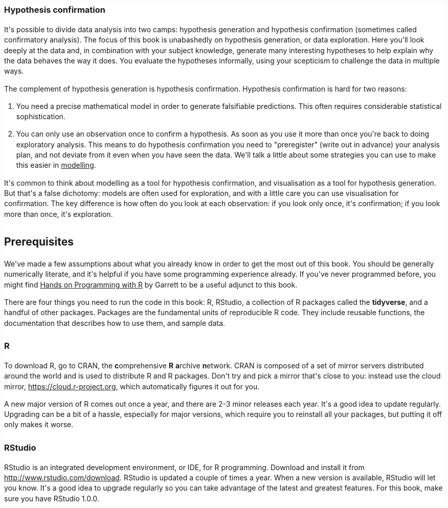 ### Hypothesis confirmation

It's possible to divide data analysis into two camps: hypothesis generation and hypothesis confirmation (sometimes called confirmatory analysis). The focus of this book is unabashedly on hypothesis generation, or data exploration. Here you'll look deeply at the data and, in combination with your subject knowledge, generate many interesting hypotheses to help explain why the data behaves the way it does. You evaluate the hypotheses informally, using your scepticism to challenge the data in multiple ways.

The complement of hypothesis generation is hypothesis confirmation. Hypothesis confirmation is hard for two reasons:

1.  You need a precise mathematical model in order to generate falsifiable
    predictions. This often requires considerable statistical sophistication.

1.  You can only use an observation once to confirm a hypothesis. As soon as
    you use it more than once you're back to doing exploratory analysis.
    This means to do hypothesis confirmation you need to "preregister"
    (write out in advance) your analysis plan, and not deviate from it
    even when you have seen the data. We'll talk a little about some
    strategies you can use to make this easier in [modelling](#model-intro).

It's common to think about modelling as a tool for hypothesis confirmation, and visualisation as a tool for hypothesis generation. But that's a false dichotomy: models are often used for exploration, and with a little care you can use visualisation for confirmation. The key difference is how often do you look at each observation: if you look only once, it's confirmation; if you look more than once, it's exploration.

## Prerequisites

We've made a few assumptions about what you already know in order to get the most out of this book. You should be generally numerically literate, and it's helpful if you have some programming experience already. If you've never programmed before, you might find [Hands on Programming with R](http://amzn.com/1449359019) by Garrett to be a useful adjunct to this book.

There are four things you need to run the code in this book: R, RStudio, a collection of R packages called the __tidyverse__, and a handful of other packages. Packages are the fundamental units of reproducible R code. They include reusable functions, the documentation that describes how to use them, and sample data.

### R

To download R, go to CRAN, the **c**omprehensive **R** **a**rchive **n**etwork. CRAN is composed of a set of mirror servers distributed around the world and is used to distribute R and R packages. Don't try and pick a mirror that's close to you: instead use the cloud mirror, <https://cloud.r-project.org>, which automatically figures it out for you.

A new major version of R comes out once a year, and there are 2-3 minor releases each year. It's a good idea to update regularly. Upgrading can be a bit of a hassle, especially for major versions, which require you to reinstall all your packages, but putting it off only makes it worse.

### RStudio

RStudio is an integrated development environment, or IDE, for R programming. Download and install it from <http://www.rstudio.com/download>. RStudio is updated a couple of times a year. When a new version is available, RStudio will let you know. It's a good idea to upgrade regularly so you can take advantage of the latest and greatest features. For this book, make sure you have RStudio 1.0.0.
